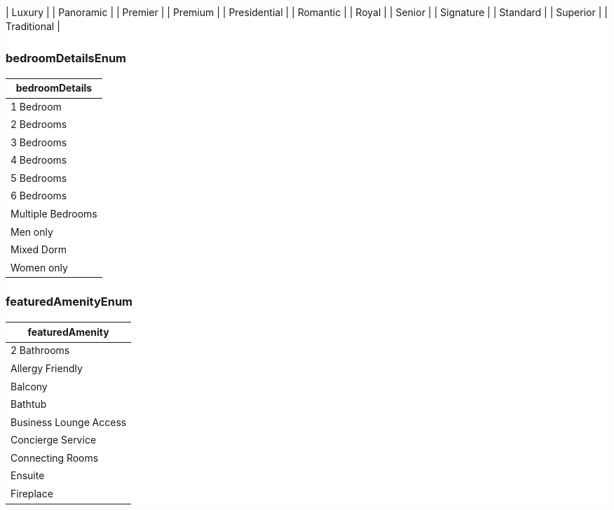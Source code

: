 | Luxury |
| Panoramic |
| Premier |
| Premium |
| Presidential |
| Romantic |
| Royal |
| Senior |
| Signature |
| Standard |
| Superior |
| Traditional |

<a name="/definitions/bedroomDetailsEnum"></a>
### bedroomDetailsEnum
| bedroomDetails |
| -------------- |
| 1 Bedroom |
| 2 Bedrooms |
| 3 Bedrooms |
| 4 Bedrooms |
| 5 Bedrooms |
| 6 Bedrooms |
| Multiple Bedrooms |
| Men only |
| Mixed Dorm |
| Women only |

<a name="/definitions/featuredAmenityEnum"></a>
### featuredAmenityEnum
| featuredAmenity |
| --------------- |
| 2 Bathrooms |
| Allergy Friendly |
| Balcony |
| Bathtub |
| Business Lounge Access |
| Concierge Service |
| Connecting Rooms |
| Ensuite |
| Fireplace |